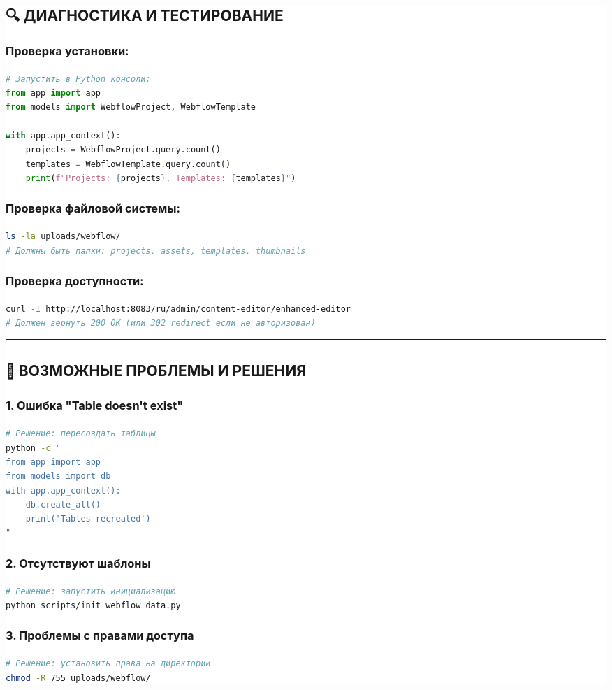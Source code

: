 ## 🔍 **ДИАГНОСТИКА И ТЕСТИРОВАНИЕ**

### **Проверка установки:**
```python
# Запустить в Python консоли:
from app import app
from models import WebflowProject, WebflowTemplate

with app.app_context():
    projects = WebflowProject.query.count()
    templates = WebflowTemplate.query.count()
    print(f"Projects: {projects}, Templates: {templates}")
```

### **Проверка файловой системы:**
```bash
ls -la uploads/webflow/
# Должны быть папки: projects, assets, templates, thumbnails
```

### **Проверка доступности:**
```bash
curl -I http://localhost:8083/ru/admin/content-editor/enhanced-editor
# Должен вернуть 200 OK (или 302 redirect если не авторизован)
```

---

## 🚨 **ВОЗМОЖНЫЕ ПРОБЛЕМЫ И РЕШЕНИЯ**

### **1. Ошибка "Table doesn't exist"**
```bash
# Решение: пересоздать таблицы
python -c "
from app import app
from models import db
with app.app_context():
    db.create_all()
    print('Tables recreated')
"
```

### **2. Отсутствуют шаблоны**
```bash
# Решение: запустить инициализацию
python scripts/init_webflow_data.py
```

### **3. Проблемы с правами доступа**
```bash
# Решение: установить права на директории
chmod -R 755 uploads/webflow/
```
